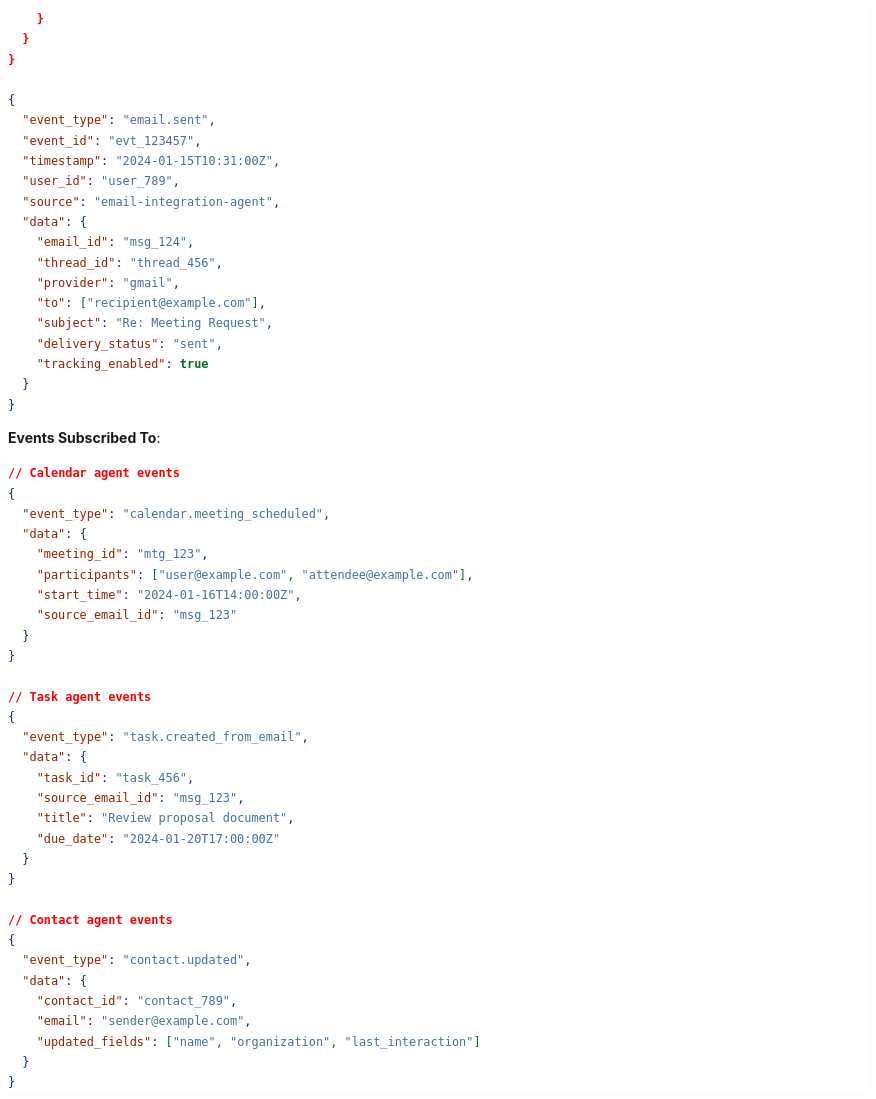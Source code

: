 ```json
    }
  }
}

{
  "event_type": "email.sent",
  "event_id": "evt_123457", 
  "timestamp": "2024-01-15T10:31:00Z",
  "user_id": "user_789",
  "source": "email-integration-agent",
  "data": {
    "email_id": "msg_124",
    "thread_id": "thread_456",
    "provider": "gmail",
    "to": ["recipient@example.com"],
    "subject": "Re: Meeting Request",
    "delivery_status": "sent",
    "tracking_enabled": true
  }
}
```

**Events Subscribed To**:
```json
// Calendar agent events
{
  "event_type": "calendar.meeting_scheduled",
  "data": {
    "meeting_id": "mtg_123",
    "participants": ["user@example.com", "attendee@example.com"],
    "start_time": "2024-01-16T14:00:00Z",
    "source_email_id": "msg_123"
  }
}

// Task agent events
{
  "event_type": "task.created_from_email",
  "data": {
    "task_id": "task_456",
    "source_email_id": "msg_123",
    "title": "Review proposal document",
    "due_date": "2024-01-20T17:00:00Z"
  }
}

// Contact agent events
{
  "event_type": "contact.updated",
  "data": {
    "contact_id": "contact_789",
    "email": "sender@example.com",
    "updated_fields": ["name", "organization", "last_interaction"]
  }
}
```
